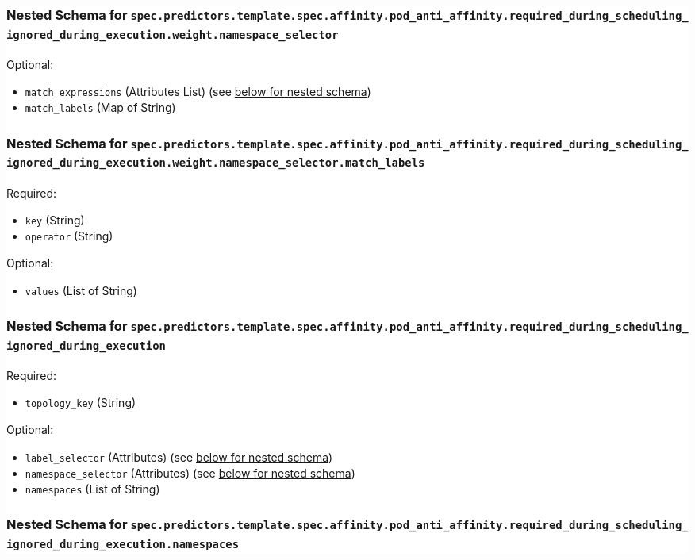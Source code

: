 
<a id="nestedatt--spec--predictors--template--spec--affinity--pod_anti_affinity--required_during_scheduling_ignored_during_execution--weight--namespace_selector"></a>
### Nested Schema for `spec.predictors.template.spec.affinity.pod_anti_affinity.required_during_scheduling_ignored_during_execution.weight.namespace_selector`

Optional:

- `match_expressions` (Attributes List) (see [below for nested schema](#nestedatt--spec--predictors--template--spec--affinity--pod_anti_affinity--required_during_scheduling_ignored_during_execution--weight--namespace_selector--match_expressions))
- `match_labels` (Map of String)

<a id="nestedatt--spec--predictors--template--spec--affinity--pod_anti_affinity--required_during_scheduling_ignored_during_execution--weight--namespace_selector--match_expressions"></a>
### Nested Schema for `spec.predictors.template.spec.affinity.pod_anti_affinity.required_during_scheduling_ignored_during_execution.weight.namespace_selector.match_labels`

Required:

- `key` (String)
- `operator` (String)

Optional:

- `values` (List of String)





<a id="nestedatt--spec--predictors--template--spec--affinity--pod_anti_affinity--required_during_scheduling_ignored_during_execution"></a>
### Nested Schema for `spec.predictors.template.spec.affinity.pod_anti_affinity.required_during_scheduling_ignored_during_execution`

Required:

- `topology_key` (String)

Optional:

- `label_selector` (Attributes) (see [below for nested schema](#nestedatt--spec--predictors--template--spec--affinity--pod_anti_affinity--required_during_scheduling_ignored_during_execution--label_selector))
- `namespace_selector` (Attributes) (see [below for nested schema](#nestedatt--spec--predictors--template--spec--affinity--pod_anti_affinity--required_during_scheduling_ignored_during_execution--namespace_selector))
- `namespaces` (List of String)

<a id="nestedatt--spec--predictors--template--spec--affinity--pod_anti_affinity--required_during_scheduling_ignored_during_execution--label_selector"></a>
### Nested Schema for `spec.predictors.template.spec.affinity.pod_anti_affinity.required_during_scheduling_ignored_during_execution.namespaces`
